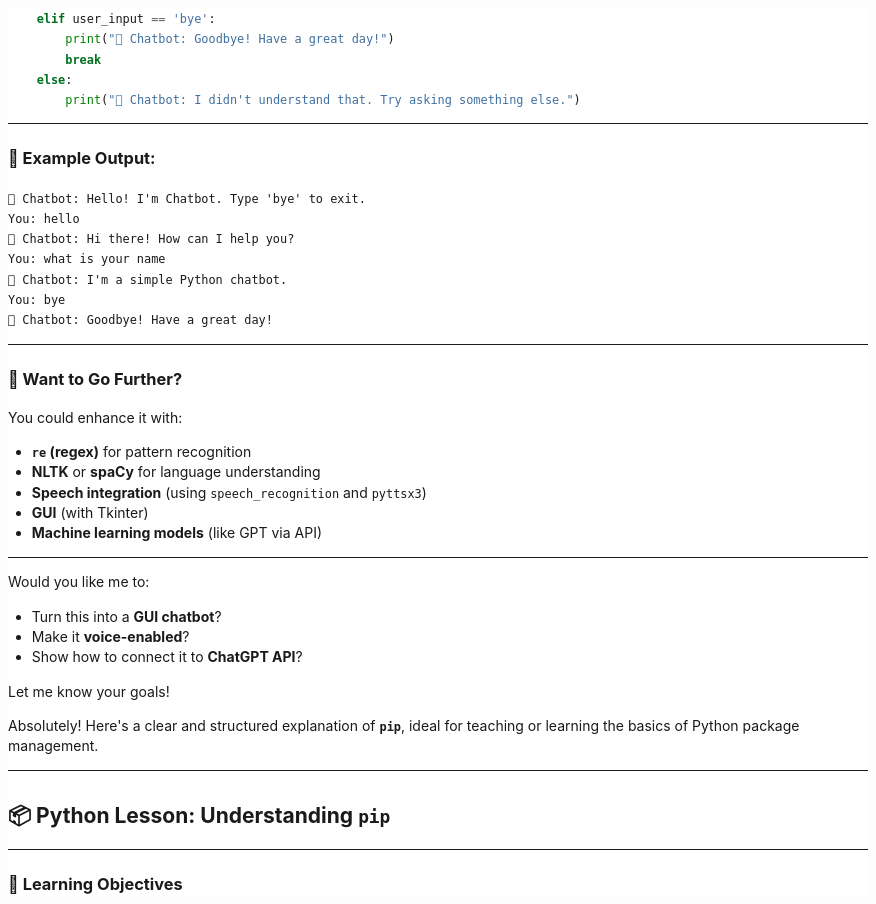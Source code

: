 ```python
    elif user_input == 'bye':
        print("🤖 Chatbot: Goodbye! Have a great day!")
        break
    else:
        print("🤖 Chatbot: I didn't understand that. Try asking something else.")
```

---

### 🧪 Example Output:

```
🤖 Chatbot: Hello! I'm Chatbot. Type 'bye' to exit.
You: hello
🤖 Chatbot: Hi there! How can I help you?
You: what is your name
🤖 Chatbot: I'm a simple Python chatbot.
You: bye
🤖 Chatbot: Goodbye! Have a great day!
```

---

### 🧠 Want to Go Further?

You could enhance it with:

* **`re` (regex)** for pattern recognition
* **NLTK** or **spaCy** for language understanding
* **Speech integration** (using `speech_recognition` and `pyttsx3`)
* **GUI** (with Tkinter)
* **Machine learning models** (like GPT via API)

---

Would you like me to:

* Turn this into a **GUI chatbot**?
* Make it **voice-enabled**?
* Show how to connect it to **ChatGPT API**?

Let me know your goals!


Absolutely! Here's a clear and structured explanation of **`pip`**, ideal for teaching or learning the basics of Python package management.

---

## 📦 **Python Lesson: Understanding `pip`**

---

### 🎯 **Learning Objectives**
